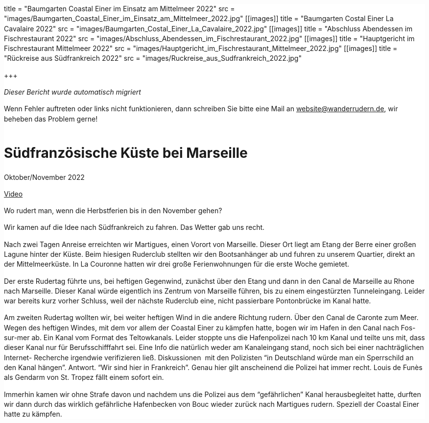 title = "Baumgarten Coastal Einer im Einsatz am Mittelmeer 2022"
src = "images/Baumgarten_Coastal_Einer_im_Einsatz_am_Mittelmeer_2022.jpg"
[[images]]
title = "Baumgarten Costal Einer La Cavalaire 2022"
src = "images/Baumgarten_Costal_Einer_La_Cavalaire_2022.jpg"
[[images]]
title = "Abschluss Abendessen im Fischrestaurant 2022"
src = "images/Abschluss_Abendessen_im_Fischrestaurant_2022.jpg"
[[images]]
title = "Hauptgericht im Fischrestaurant Mittelmeer 2022"
src = "images/Hauptgericht_im_Fischrestaurant_Mittelmeer_2022.jpg"
[[images]]
title = "Rückreise aus Südfrankreich 2022"
src = "images/Ruckreise_aus_Sudfrankreich_2022.jpg"

+++


*Dieser Bericht wurde automatisch migriert*

Wenn Fehler auftreten oder links nicht funktionieren, dann schreiben Sie bitte eine Mail an website@wanderrudern.de, wir beheben das Problem gerne!



# Südfranzösische Küste bei Marseille


Oktober/November 2022

[Video](../Inrigger_Ruderboote_bei_Marseille_2022.mp4)

Wo rudert man, wenn die Herbstferien bis in den November gehen?

Wir kamen auf die Idee nach Südfrankreich zu fahren. Das Wetter gab uns recht.

Nach zwei Tagen Anreise erreichten wir Martigues, einen Vorort von Marseille. Dieser Ort liegt am Etang der Berre einer großen Lagune hinter der Küste. Beim hiesigen Ruderclub stellten wir den Bootsanhänger ab und fuhren zu unserem Quartier, direkt an der Mittelmeerküste. In La Couronne hatten wir drei große Ferienwohnungen für die erste Woche gemietet.

Der erste Rudertag führte uns, bei heftigen Gegenwind, zunächst über den Etang und dann in den Canal de Marseille au Rhone nach Marseille. Dieser Kanal würde eigentlich ins Zentrum von Marseille führen, bis zu einem eingestürzten Tunneleingang. Leider war bereits kurz vorher Schluss, weil der nächste Ruderclub eine, nicht passierbare Pontonbrücke im Kanal hatte.

Am zweiten Rudertag wollten wir, bei weiter heftigen Wind in die andere Richtung rudern. Über den Canal de Caronte zum Meer. Wegen des heftigen Windes, mit dem vor allem der Coastal Einer zu kämpfen hatte, bogen wir im Hafen in den Canal nach Fos-sur-mer ab. Ein Kanal vom Format des Teltowkanals. Leider stoppte uns die Hafenpolizei nach 10 km Kanal und teilte uns mit, dass dieser Kanal nur für Berufsschifffahrt sei. Eine Info die natürlich weder am Kanaleingang stand, noch sich bei einer nachträglichen Internet- Recherche irgendwie verifizieren ließ. Diskussionen  mit den Polizisten “in Deutschland würde man ein Sperrschild an den Kanal hängen”. Antwort. “Wir sind hier in Frankreich”. Genau hier gilt anscheinend die Polizei hat immer recht. Louis de Funès als Gendarm von St. Tropez fällt einem sofort ein.

Immerhin kamen wir ohne Strafe davon und nachdem uns die Polizei aus dem “gefährlichen” Kanal herausbegleitet hatte, durften wir dann durch das wirklich gefährliche Hafenbecken von Bouc wieder zurück nach Martigues rudern. Speziell der Coastal Einer hatte zu kämpfen.
